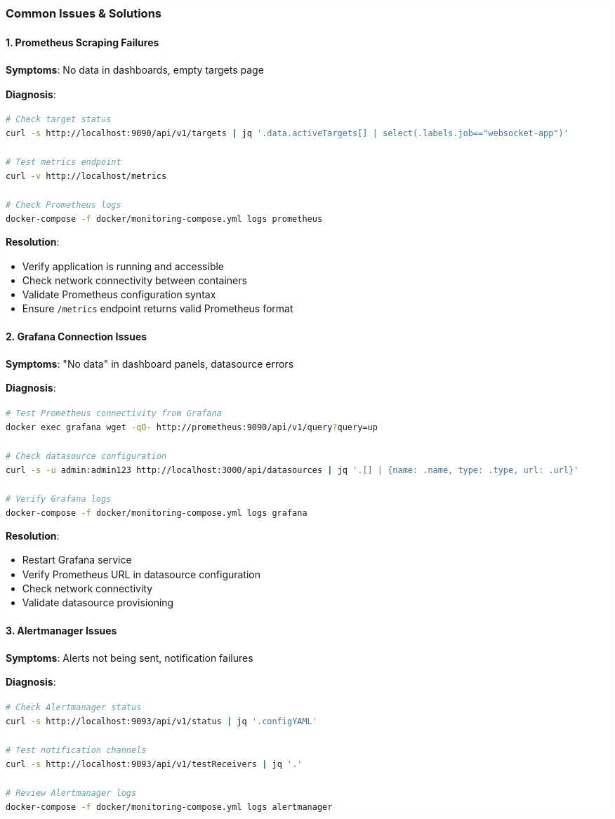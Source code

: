 ### Common Issues & Solutions

#### 1. Prometheus Scraping Failures

**Symptoms**: No data in dashboards, empty targets page

**Diagnosis**:
```bash
# Check target status
curl -s http://localhost:9090/api/v1/targets | jq '.data.activeTargets[] | select(.labels.job=="websocket-app")'

# Test metrics endpoint
curl -v http://localhost/metrics

# Check Prometheus logs
docker-compose -f docker/monitoring-compose.yml logs prometheus
```

**Resolution**:
- Verify application is running and accessible
- Check network connectivity between containers
- Validate Prometheus configuration syntax
- Ensure `/metrics` endpoint returns valid Prometheus format

#### 2. Grafana Connection Issues

**Symptoms**: "No data" in dashboard panels, datasource errors

**Diagnosis**:
```bash
# Test Prometheus connectivity from Grafana
docker exec grafana wget -qO- http://prometheus:9090/api/v1/query?query=up

# Check datasource configuration
curl -s -u admin:admin123 http://localhost:3000/api/datasources | jq '.[] | {name: .name, type: .type, url: .url}'

# Verify Grafana logs
docker-compose -f docker/monitoring-compose.yml logs grafana
```

**Resolution**:
- Restart Grafana service
- Verify Prometheus URL in datasource configuration
- Check network connectivity
- Validate datasource provisioning

#### 3. Alertmanager Issues

**Symptoms**: Alerts not being sent, notification failures

**Diagnosis**:
```bash
# Check Alertmanager status
curl -s http://localhost:9093/api/v1/status | jq '.configYAML'

# Test notification channels
curl -s http://localhost:9093/api/v1/testReceivers | jq '.'

# Review Alertmanager logs
docker-compose -f docker/monitoring-compose.yml logs alertmanager
```
